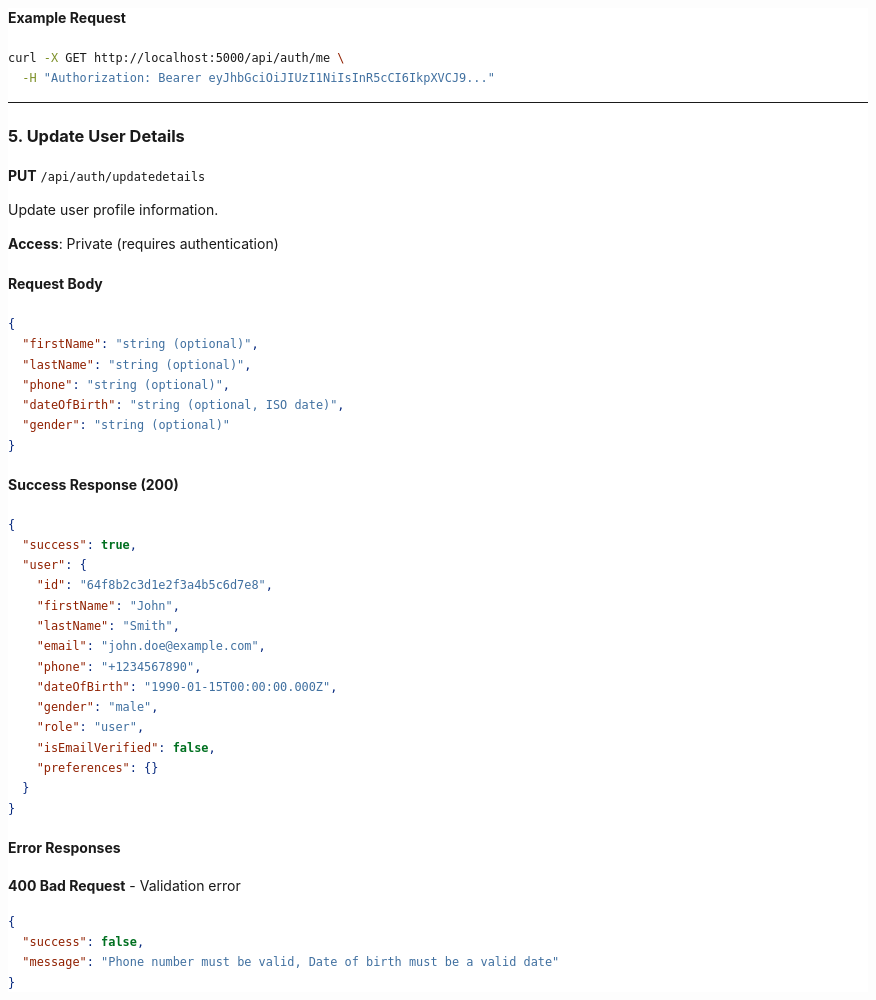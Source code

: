 #### Example Request
```bash
curl -X GET http://localhost:5000/api/auth/me \
  -H "Authorization: Bearer eyJhbGciOiJIUzI1NiIsInR5cCI6IkpXVCJ9..."
```

---

### 5. Update User Details

**PUT** `/api/auth/updatedetails`

Update user profile information.

**Access**: Private (requires authentication)

#### Request Body
```json
{
  "firstName": "string (optional)",
  "lastName": "string (optional)",
  "phone": "string (optional)",
  "dateOfBirth": "string (optional, ISO date)",
  "gender": "string (optional)"
}
```

#### Success Response (200)
```json
{
  "success": true,
  "user": {
    "id": "64f8b2c3d1e2f3a4b5c6d7e8",
    "firstName": "John",
    "lastName": "Smith",
    "email": "john.doe@example.com",
    "phone": "+1234567890",
    "dateOfBirth": "1990-01-15T00:00:00.000Z",
    "gender": "male",
    "role": "user",
    "isEmailVerified": false,
    "preferences": {}
  }
}
```

#### Error Responses

**400 Bad Request** - Validation error
```json
{
  "success": false,
  "message": "Phone number must be valid, Date of birth must be a valid date"
}
```

